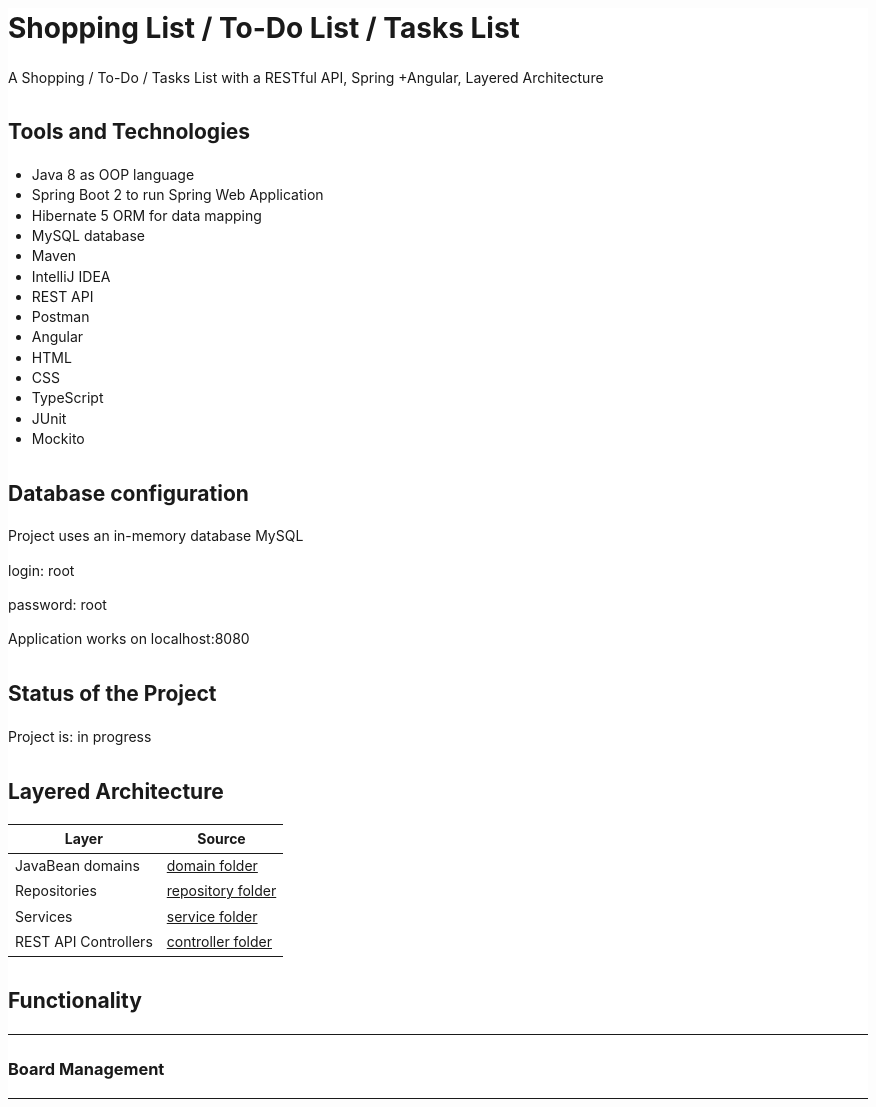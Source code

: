 # Shopping List / To-Do List / Tasks List

A Shopping / To-Do / Tasks List with a RESTful API, Spring +Angular, Layered Architecture

##  Tools and Technologies

- Java 8 as OOP language
- Spring Boot 2 to run Spring Web Application
- Hibernate 5 ORM for data mapping
- MySQL database
- Maven
- IntelliJ IDEA
- REST API
- Postman
- Angular
- HTML
- CSS
- TypeScript
- JUnit
- Mockito

## Database configuration

Project uses an in-memory database MySQL

login: root

password: root

Application works on localhost:8080

## Status of the Project

Project is: in progress

## Layered Architecture

| Layer | Source |
|--|--|
| JavaBean domains| [domain folder](src/main/java/almielka/shoppinglist/domain) |
|Repositories| [repository folder](src/main/java/almielka/shoppinglist/repository) |
|Services| [service folder](src/main/java/almielka/shoppinglist/service) |
| REST API Controllers | [controller folder](src/main/java/almielka/shoppinglist/controller) |

## Functionality

____
### Board Management
____
